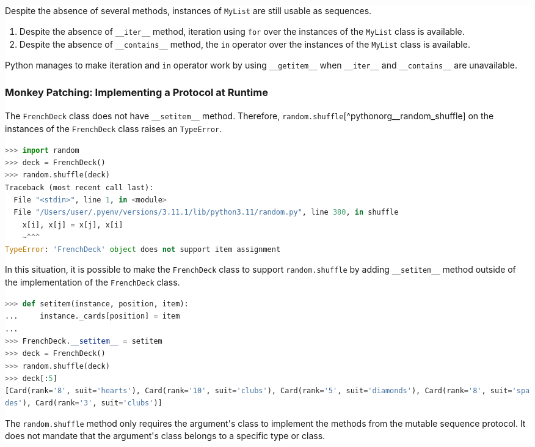 Despite the absence of several methods, instances of `MyList` are still usable as sequences.

1. Despite the absence of `__iter__` method, iteration using `for` over the instances of the `MyList` class is available.
2. Despite the absence of `__contains__` method, the `in` operator over the instances of the `MyList` class is available.

Python manages to make iteration and `in` operator work by using `__getitem__` when `__iter__` and `__contains__` are unavailable.

### Monkey Patching: Implementing a Protocol at Runtime

<div class='embed-github-src'
     repo='fluentpython/example-code-2e'
     branch='104b2c9d2ddd1aaed07a5971d754f5251aa732b1'
     path='01-data-model/frenchdeck.py'
     language="python"
     line='1-17'
></div>

The `FrenchDeck` class does not have `__setitem__` method.
Therefore, `random.shuffle`[^pythonorg__random_shuffle]
on the instances of the `FrenchDeck` class raises an `TypeError`.

```python
>>> import random
>>> deck = FrenchDeck()
>>> random.shuffle(deck)
Traceback (most recent call last):
  File "<stdin>", line 1, in <module>
  File "/Users/user/.pyenv/versions/3.11.1/lib/python3.11/random.py", line 380, in shuffle
    x[i], x[j] = x[j], x[i]
    ~^^^
TypeError: 'FrenchDeck' object does not support item assignment
```

In this situation, it is possible to make the `FrenchDeck` class to support
`random.shuffle` by adding `__setitem__` method outside of the implementation of the `FrenchDeck` class.

```python
>>> def setitem(instance, position, item):
...     instance._cards[position] = item
...
>>> FrenchDeck.__setitem__ = setitem
>>> deck = FrenchDeck()
>>> random.shuffle(deck)
>>> deck[:5]
[Card(rank='8', suit='hearts'), Card(rank='10', suit='clubs'), Card(rank='5', suit='diamonds'), Card(rank='8', suit='spades'), Card(rank='3', suit='clubs')]
```

The `random.shuffle` method only requires the argument's class to implement the methods from the mutable sequence protocol.
It does not mandate that the argument's class belongs to a specific type or class.
